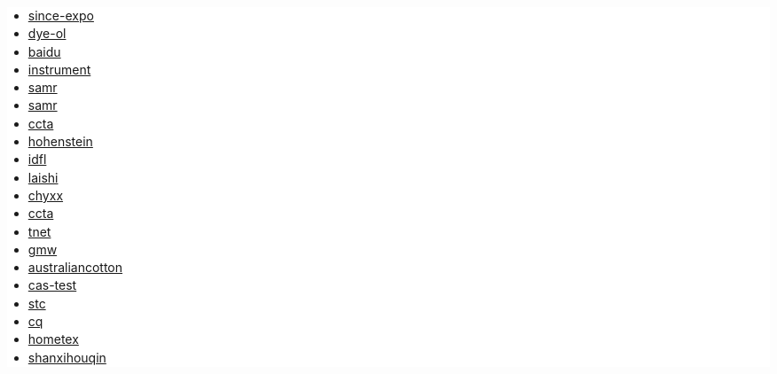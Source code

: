 *   [since-expo](https://vertexaisearch.cloud.google.com/grounding-api-redirect/AUZIYQFbGIz4IQdvzlKo6nTdgv-OtS0kRWfOvdAOv4Lg5F--npBGsyzIckXyuPE6Nt__p-u3JhIcMjlh-N_hpqLYQkH3b8ZCse6npkd3h2Urswf-LzH_r3pnfFLQBM5OBn4Fsq_W2G8g8ycmsJ92vNR-6NDecRYZXi4Lb85DmClUaXdnXBJ1hofd6b8IGY7IvLgkINrd60RXV7K16p5lTOTjSw-U)
*   [dye-ol](https://vertexaisearch.cloud.google.com/grounding-api-redirect/AUZIYQG8SByHslC4tOYKI20nkbVurbODXG0Miq_iS8P5MRyDcsENCkNh8T0ATm7k6C1cFuRtU_obeQMP7HC64ErQ3yoKPt6FlUOiFWQ8ph1MjTcH0SZOP526Jj4S8bmfBAZ_1Ilv)
*   [baidu](https://vertexaisearch.cloud.google.com/grounding-api-redirect/AUZIYQH4bc3vPOSQYAN6ePMKjT48dFCjO6FIs-Qmgw5hcCdsI2rYnJ6nKnpQDD18ahIbvMjqU9pTISkJ6YP6ePDJgs9JjlJ5hDco1JUfgihv2oo3XetsmkY0WMM3rWOyiSUOs8ij9hw9Cyy0IpvQKAH_wEeAXMZAspRbn0XGYou5ZE16LxP2jzw=)
*   [instrument](https://vertexaisearch.cloud.google.com/grounding-api-redirect/AUZIYQF7fQC9It9O-0mfsRX9Lveqp16IAN9ZR19s9hZAdqxVOP1iSESsQJqQCcqLwmKnhJAxxky24QVZgXVegUWLl8mNVH3QYqBWtLu8rYNi_FyWTCHS_Kz9TGpdKT5i7G32yRB8JXIM-zY0)
*   [samr](https://vertexaisearch.cloud.google.com/grounding-api-redirect/AUZIYQHFogWbO186MjSJiHPXtbbvBW_jIW-ZRLOJTNJ3tMxnj68xu7aWQWe6YU9usMCaXOOGbUiX8yaurW8s8-8BdiTIXoLP0bJWKunnnSEE7ujtHbLSmzomVsOmnJm-0zlgZPev16Ewja7Zu_v6yXeNauRPmOr_X8fK1FiDkO3n6qLhG8cWz3Z_PnWi9_c=)
*   [samr](https://vertexaisearch.cloud.google.com/grounding-api-redirect/AUZIYQEOyuE6f0B_StNudKBVKkd-vlTxEuXKUyZsgHRnLXbFyyTggITKF6qCyax3J-6g8YCArKE2L0P56Hn3-npqPszg9tsQ0ECpRF85C1hCKxna_eVq8kwPZody_vYm_3FETGONCm7UUOUTAzmi3e3t4cmq1RBPj_iRhFBknXwoXghtCCQcdH7YJA7Dmu4=)
*   [ccta](https://vertexaisearch.cloud.google.com/grounding-api-redirect/AUZIYQFr0se6utjeqb7SADcmED1c8rsCWM81AVJ-MH0oBpu8oFSvCPLFFkmQHtVKn3GE9Djtlg0LyT_HlBkLCOShq2rcd35cPmDPw0AyTXvVxdpbKhAXR-HhL0jDnfDmYuotoYxyP112S9nebYMPuN8WvfYKpNUiV0UG9MQ=)
*   [hohenstein](https://vertexaisearch.cloud.google.com/grounding-api-redirect/AUZIYQF0-xVpca-KC7nq729YwKLzcx7JBZC_SVQ_P8yXvINg52hll6RS3HpEjsBfqvooLqoZQuzZ5jGoIiGEBRH9lB1_yXNlDLZ3tRdI6e3fqyuxQR8zYy3uzKP7Wc5GUF2ASCBRlco5Gn3bze8tPA==)
*   [idfl](https://vertexaisearch.cloud.google.com/grounding-api-redirect/AUZIYQEwWiUCrW8koAik2ar6XbBYHkLwvdYWCMpEEyfLZwuji9pY1HGbPOMqKDokXTHkXHEvUw_78hxiX8l_gJWfNzbJGbzWXxMAga0gXlLmWurrraAhowLem4bx4ax5E4vK3kyAFRadeWm62g9LU4FyJ3XdmLuIhMRHnuyxQvQTsf8BbarVSYaLlhoutiATs6mfGhyN_roY6A==)
*   [laishi](https://vertexaisearch.cloud.google.com/grounding-api-redirect/AUZIYQFGAStGwaYNYLWP9sXeBeghn1azDbBLvoLwgH-O5LsTU0WFVBpMwCl7VcX_ebR8DBEDrGIQnUCKWekmnJZ2DjeSI4V0srrLQzZagNWzM2YHdPt_7T3DTKvQMD7gBLXiPyrYXoQVUc0uyLA1KPxpFbQnpA==)
*   [chyxx](https://vertexaisearch.cloud.google.com/grounding-api-redirect/AUZIYQH3ncW8GlD-YeAh48CQZ40ctuFOjvQoIh3jUfQ0JEeDMyFgM82prVddu7w6K1m_tcWQD3QtZHnDh0eaXz2VqYdnABbHaX562uzhbKpI8Q8p-uPEeiwtuKANuAm1g8Iku_3PHzU=)
*   [ccta](https://vertexaisearch.cloud.google.com/grounding-api-redirect/AUZIYQH0Wv6jBgGA4UiMmcIG0yoqWLBUbvLHT7X5W-VVOXc0dfxxUKvfvy3dcUc4miWNBsCt499tud82RzBAph-oNXIvDppa1h0A7RjvnYhJXO8XP0nM_n5NzSp6mRYW-nWAU77Cji9i3afi3gMNwlx_aaMTihJzZju6V6WN28wh)
*   [tnet](https://vertexaisearch.cloud.google.com/grounding-api-redirect/AUZIYQGca-9tg2P0WgM9l8UiJD043xsywK59sJf2MfgiQ1Wa7Ax0PYad-X0fR0Ekt7VWWmu3Y76BTs55R0ZybQfMaeZXI93_l0AGOAQDJqh8RadrB-btPPfQVF4nDUeq2leFFN2WABshenru)
*   [gmw](https://vertexaisearch.cloud.google.com/grounding-api-redirect/AUZIYQFrrroew_lLobxz8Y7yuAUDnGCRCodkgXuy4FVf5dPbJvo-BQE3cIAfyK2cyAgg-RZRaJfoFIVR0hMPVdMPKrM8EESsJSrBMheX7lStt63zIS9GwsYe75UUkjRExO_go7Sk6i_nqiiDCVJxp0_l)
*   [australiancotton](https://vertexaisearch.cloud.google.com/grounding-api-redirect/AUZIYQERX4n4yLLO9n2ZsGgj16FV0QjF4IfeR7v2uepCBDjVRwaLPP5j1thIgcozAAh8W9ueO1T4qeCtOT8bnWClVjT52Kj-ciNtx3v3PV7OOH_X8kO07IyIJRp8MWqLxSDYY65TahasZM18zNXABN2K68Aa79KFnc9FRv1cUc0LjLNwwwVz18YSS1granZJIAGBW3Ru4UA=)
*   [cas-test](https://vertexaisearch.cloud.google.com/grounding-api-redirect/AUZIYQHMRVJje3-Mdlgk-MZrMkkPDINy1pVQW_1D5PH_ma-I40RPuT-HTkOjoIbv2EEdMd73wEAh4-op3_034SyHFjxb_9dlALA8pTfMOLZu46HhFd9YgEv-O1j-Ya30MFrQ-FFLkI8S-toQoPf8u7So)
*   [stc](https://vertexaisearch.cloud.google.com/grounding-api-redirect/AUZIYQFHC7pBaLiWO0vb8EuLCIIrGdasUgqiDAY_cQjc3A1H7H040vIJ6L2vyfmPKPx0-uki_Y6dNA5P6nVv9luvrcnSxcrhzt23340N80ZNoIxJi2sJnMtnsCsPjT7JVQy6V5udjOGwgRAyxOVviJBTBgBvvGQTIm7aXimzZWZucXcvGOq2wKcqmw7LgUDliFFEhjwX39eLZ13BvixAOto3M9Hli2RIz9Gt6ayYhLyscSm4_sC5S2cbwlLKRUeNI5h4UjVl59YE1ajMzPyTUv4gGrRUZVn5B-cDaxQ4tmeAhYTO2aWGu2T8gKmUJ5CMKVLv9_EikGBOgmP8eRU8Ymkg)
*   [cq](https://vertexaisearch.cloud.google.com/grounding-api-redirect/AUZIYQHXVuP5Vce7JzrzqURv1FxzriWSVlJVh_rFf_6sGJV2oN3paUGnR7ZMDYv3euZ-6KV3mbPAv7gk-wessvlkeJ4b7i-lOE-Mrq5i3edOTaZ1UJVD22_istdaI7XqudLyMNUaDOBeO0d0aAjcOTxUf294ASmGEw08zoG6ByBZcRWCXkig-A_SXJLt)
*   [hometex](https://vertexaisearch.cloud.google.com/grounding-api-redirect/AUZIYQGeOuLQhUDBWpWwiVMYr4oAtBTHKPHSCzj0QPxqJcdwQJE9rMO4lEj4cQ1jZIu3WCI2n_H1LLrUEbkflrfgl2o_82vxEgJXOFqXBC_OCnFabL-NfMwIZ_t-AUP1ie9EXcRZsTzzAXoEg1olIzbWmbypOGqcnv62Dd05qC2EqPSjvhPXwgVZ5xTI1FNhWI0=)
*   [shanxihouqin](https://vertexaisearch.cloud.google.com/grounding-api-redirect/AUZIYQFhrprsWd4n1UWE5EnAWYX_M45KzpaVtD9coHOD8otygb93kNoicY9sNBX6IesFfdSi8D4Qct_3QaSey0hstVaV_cIH8fiCX5qBYexzkcZp4gX4KZuTYV9T4LQ5XwM58wukc0yIEy8sBeZ4zPWtNM3sulck_7nJXr-roFKWJPo=)